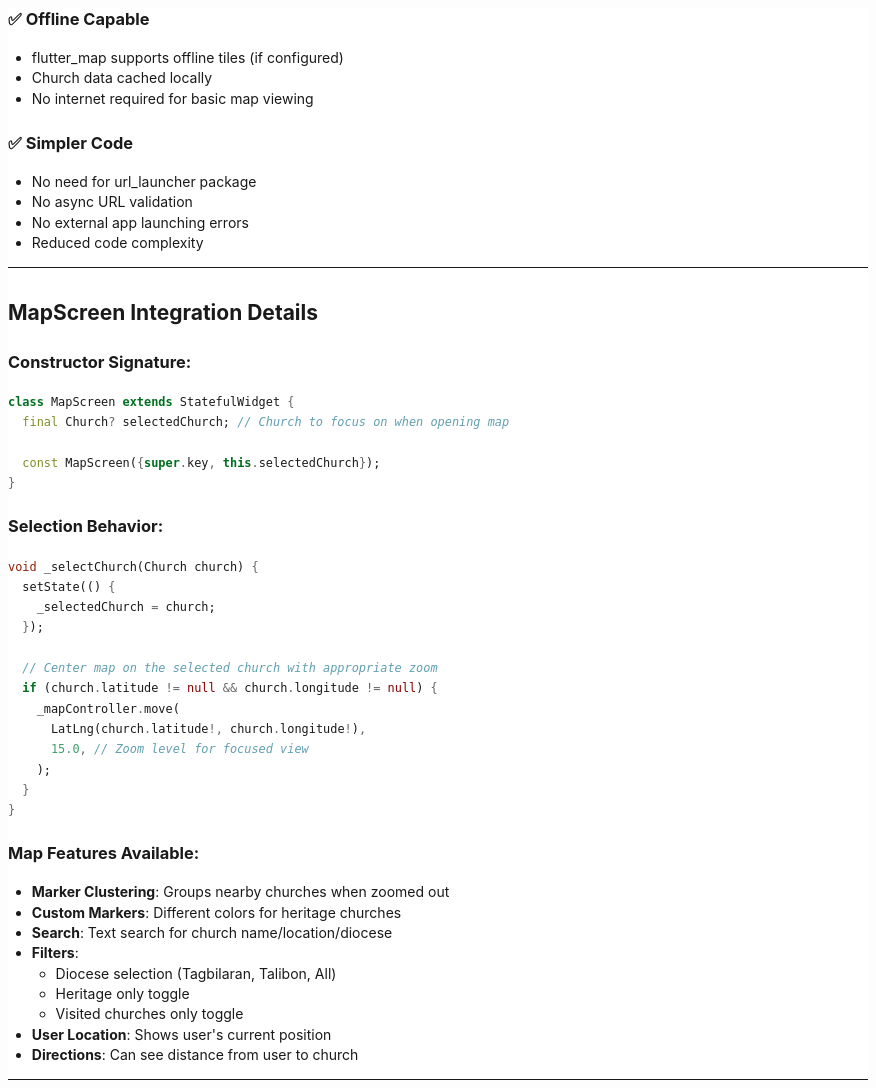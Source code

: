 ### ✅ **Offline Capable**
- flutter_map supports offline tiles (if configured)
- Church data cached locally
- No internet required for basic map viewing

### ✅ **Simpler Code**
- No need for url_launcher package
- No async URL validation
- No external app launching errors
- Reduced code complexity

---

## MapScreen Integration Details

### Constructor Signature:
```dart
class MapScreen extends StatefulWidget {
  final Church? selectedChurch; // Church to focus on when opening map
  
  const MapScreen({super.key, this.selectedChurch});
}
```

### Selection Behavior:
```dart
void _selectChurch(Church church) {
  setState(() {
    _selectedChurch = church;
  });

  // Center map on the selected church with appropriate zoom
  if (church.latitude != null && church.longitude != null) {
    _mapController.move(
      LatLng(church.latitude!, church.longitude!),
      15.0, // Zoom level for focused view
    );
  }
}
```

### Map Features Available:
- **Marker Clustering**: Groups nearby churches when zoomed out
- **Custom Markers**: Different colors for heritage churches
- **Search**: Text search for church name/location/diocese
- **Filters**:
  - Diocese selection (Tagbilaran, Talibon, All)
  - Heritage only toggle
  - Visited churches only toggle
- **User Location**: Shows user's current position
- **Directions**: Can see distance from user to church

---
